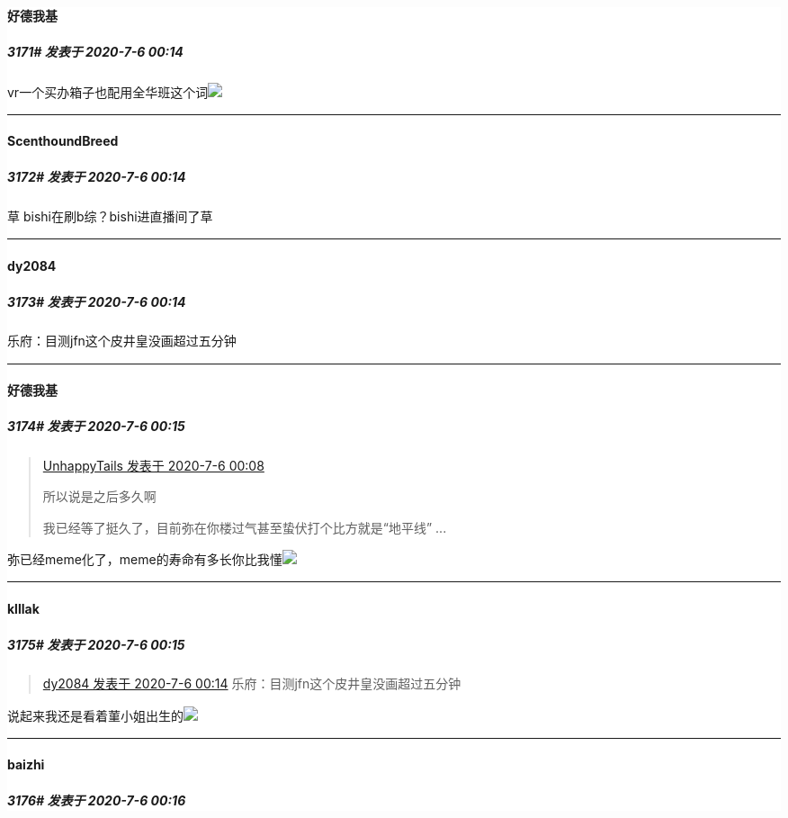 ####  好德我基  
##### 3171#       发表于 2020-7-6 00:14


vr一个买办箱子也配用全华班这个词<img src="https://static.saraba1st.com/image/smiley/face2017/067.png" referrerpolicy="no-referrer">


-----

####  ScenthoundBreed  
##### 3172#       发表于 2020-7-6 00:14


草 bishi在刷b综？bishi进直播间了草


-----

####  dy2084  
##### 3173#       发表于 2020-7-6 00:14


乐府：目测jfn这个皮井皇没画超过五分钟


-----

####  好德我基  
##### 3174#       发表于 2020-7-6 00:15


<blockquote><a href="httphttps://bbs.saraba1st.com/2b/forum.php?mod=redirect&amp;goto=findpost&amp;pid=48083369&amp;ptid=1945741" target="_blank">UnhappyTails 发表于 2020-7-6 00:08</a>

所以说是之后多久啊


我已经等了挺久了，目前弥在你楼过气甚至蛰伏打个比方就是“地平线” ...</blockquote>
弥已经meme化了，meme的寿命有多长你比我懂<img src="https://static.saraba1st.com/image/smiley/face2017/037.png" referrerpolicy="no-referrer">


-----

####  klllak  
##### 3175#       发表于 2020-7-6 00:15


<blockquote><a href="httphttps://bbs.saraba1st.com/2b/forum.php?mod=redirect&amp;goto=findpost&amp;pid=48083445&amp;ptid=1945741" target="_blank">dy2084 发表于 2020-7-6 00:14</a>
乐府：目测jfn这个皮井皇没画超过五分钟</blockquote>
说起来我还是看着菫小姐出生的<img src="https://static.saraba1st.com/image/smiley/face2017/009.gif" referrerpolicy="no-referrer">


-----

####  baizhi  
##### 3176#       发表于 2020-7-6 00:16
